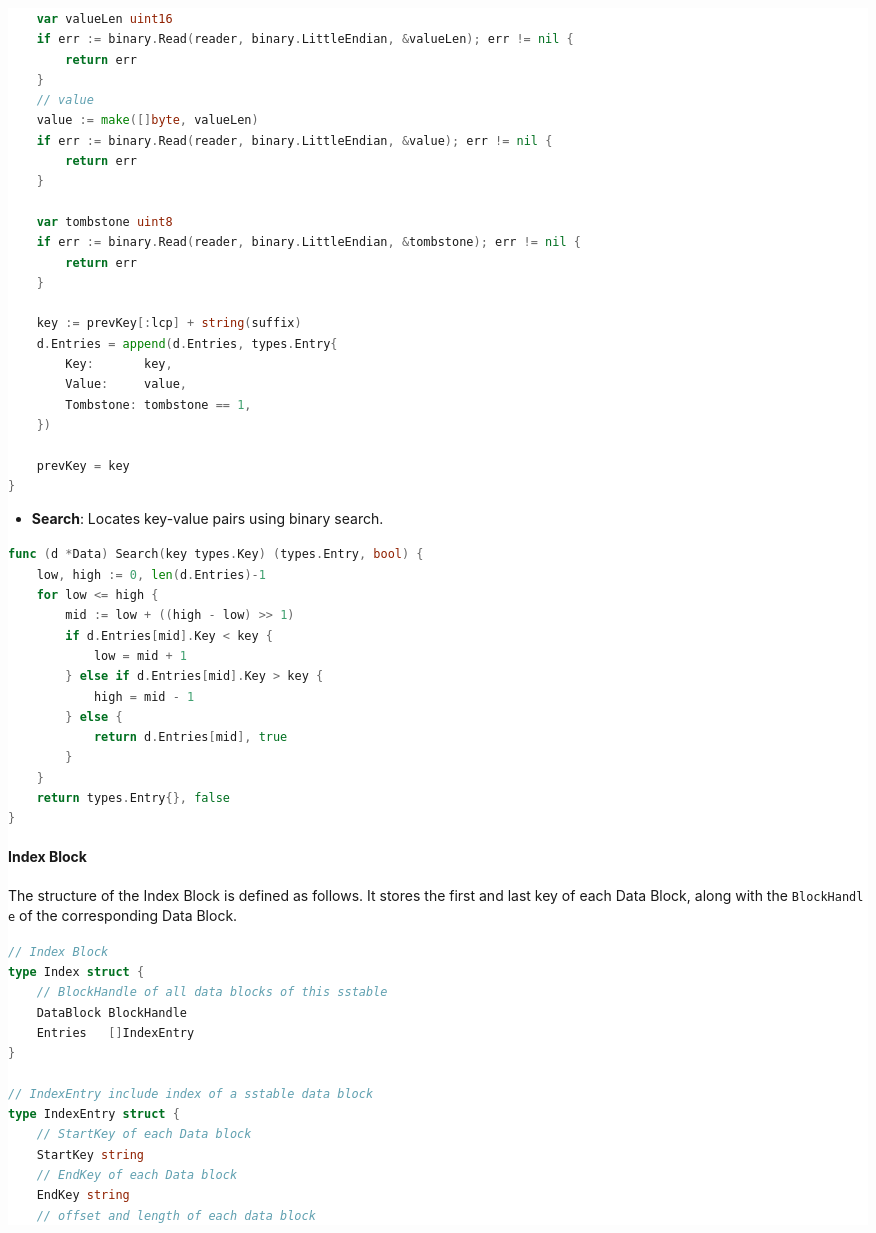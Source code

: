 ```go
    var valueLen uint16
    if err := binary.Read(reader, binary.LittleEndian, &valueLen); err != nil {
        return err
    }
    // value
    value := make([]byte, valueLen)
    if err := binary.Read(reader, binary.LittleEndian, &value); err != nil {
        return err
    }

    var tombstone uint8
    if err := binary.Read(reader, binary.LittleEndian, &tombstone); err != nil {
        return err
    }

    key := prevKey[:lcp] + string(suffix)
    d.Entries = append(d.Entries, types.Entry{
        Key:       key,
        Value:     value,
        Tombstone: tombstone == 1,
    })

    prevKey = key
}
```

- **Search**: Locates key-value pairs using binary search.

```go
func (d *Data) Search(key types.Key) (types.Entry, bool) {
	low, high := 0, len(d.Entries)-1
	for low <= high {
		mid := low + ((high - low) >> 1)
		if d.Entries[mid].Key < key {
			low = mid + 1
		} else if d.Entries[mid].Key > key {
			high = mid - 1
		} else {
			return d.Entries[mid], true
		}
	}
	return types.Entry{}, false
}
```

#### Index Block

The structure of the Index Block is defined as follows. It stores the first and last key of each Data Block, along with the `BlockHandle` of the corresponding Data Block.

```go
// Index Block
type Index struct {
	// BlockHandle of all data blocks of this sstable
	DataBlock BlockHandle
	Entries   []IndexEntry
}

// IndexEntry include index of a sstable data block
type IndexEntry struct {
	// StartKey of each Data block
	StartKey string
	// EndKey of each Data block
	EndKey string
	// offset and length of each data block
```